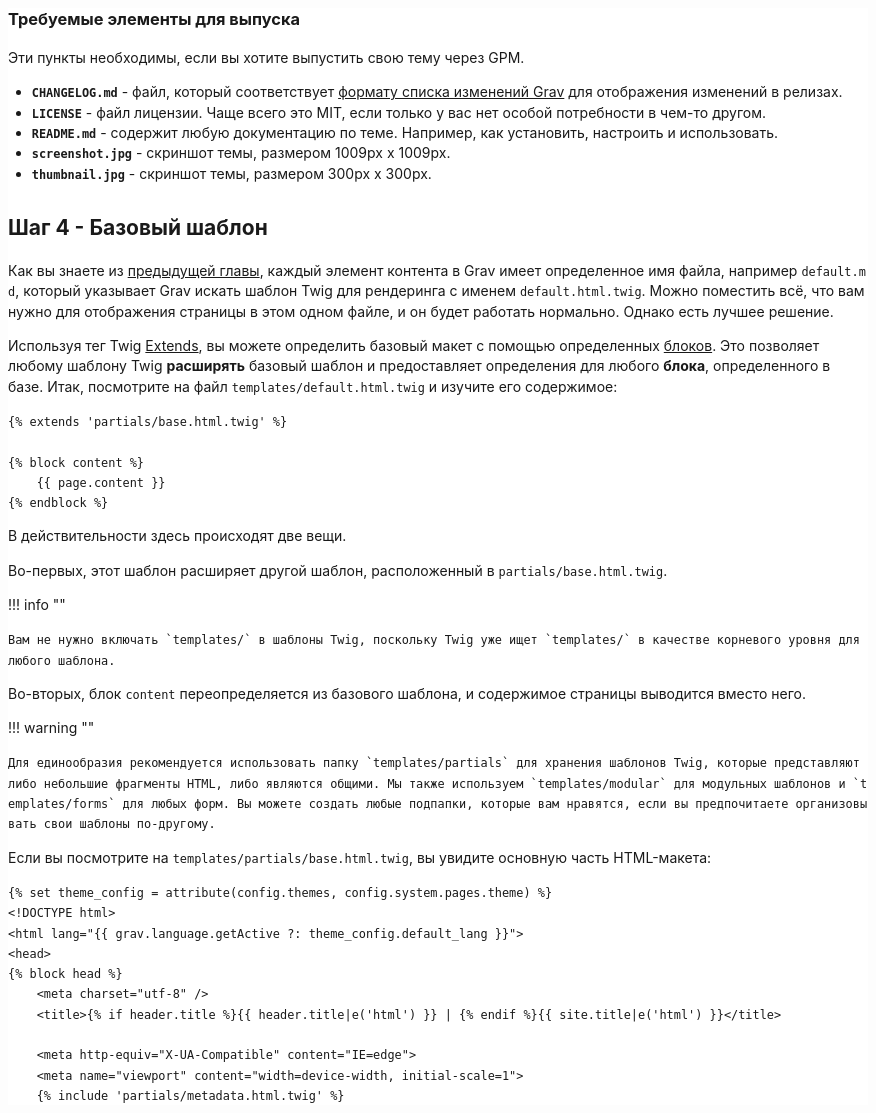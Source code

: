 ### Требуемые элементы для выпуска

Эти пункты необходимы, если вы хотите выпустить свою тему через GPM.

* **`CHANGELOG.md`** - файл, который соответствует [формату списка изменений Grav](/advanced/grav-development/#format-spiska-izmenenii) для отображения изменений в релизах.
* **`LICENSE`** - файл лицензии. Чаще всего это MIT, если только у вас нет особой потребности в чем-то другом.
* **`README.md`** - содержит любую документацию по теме. Например, как установить, настроить и использовать.
* **`screenshot.jpg`** - скриншот темы, размером 1009px x 1009px.
* **`thumbnail.jpg`** - скриншот темы, размером 300px x 300px.


## Шаг 4 - Базовый шаблон

Как вы знаете из [предыдущей главы](../theme-basics), каждый элемент контента в Grav имеет определенное имя файла, например `default.md`, который указывает Grav искать шаблон Twig для рендеринга с именем `default.html.twig`. Можно поместить всё, что вам нужно для отображения страницы в этом одном файле, и он будет работать нормально. Однако есть лучшее решение.

Используя тег Twig [Extends](https://twig.symfony.com/doc/1.x/tags/extends.html), вы можете определить базовый макет с помощью определенных [блоков](https://twig.symfony.com/doc/1.x/tags/block.html). Это позволяет любому шаблону Twig **расширять** базовый шаблон и предоставляет определения для любого **блока**, определенного в базе. Итак, посмотрите на файл `templates/default.html.twig` и изучите его содержимое:

```twig
{% extends 'partials/base.html.twig' %}

{% block content %}
    {{ page.content }}
{% endblock %}
```

В действительности здесь происходят две вещи.

Во-первых, этот шаблон расширяет другой шаблон, расположенный в `partials/base.html.twig`.

!!! info ""

    Вам не нужно включать `templates/` в шаблоны Twig, поскольку Twig уже ищет `templates/` в качестве корневого уровня для любого шаблона.

Во-вторых, блок `content` переопределяется из базового шаблона, и содержимое страницы выводится вместо него.

!!! warning ""

    Для единообразия рекомендуется использовать папку `templates/partials` для хранения шаблонов Twig, которые представляют либо небольшие фрагменты HTML, либо являются общими. Мы также используем `templates/modular` для модульных шаблонов и `templates/forms` для любых форм. Вы можете создать любые подпапки, которые вам нравятся, если вы предпочитаете организовывать свои шаблоны по-другому.

Если вы посмотрите на `templates/partials/base.html.twig`, вы увидите основную часть HTML-макета:

```twig
{% set theme_config = attribute(config.themes, config.system.pages.theme) %}
<!DOCTYPE html>
<html lang="{{ grav.language.getActive ?: theme_config.default_lang }}">
<head>
{% block head %}
    <meta charset="utf-8" />
    <title>{% if header.title %}{{ header.title|e('html') }} | {% endif %}{{ site.title|e('html') }}</title>

    <meta http-equiv="X-UA-Compatible" content="IE=edge">
    <meta name="viewport" content="width=device-width, initial-scale=1">
    {% include 'partials/metadata.html.twig' %}

```